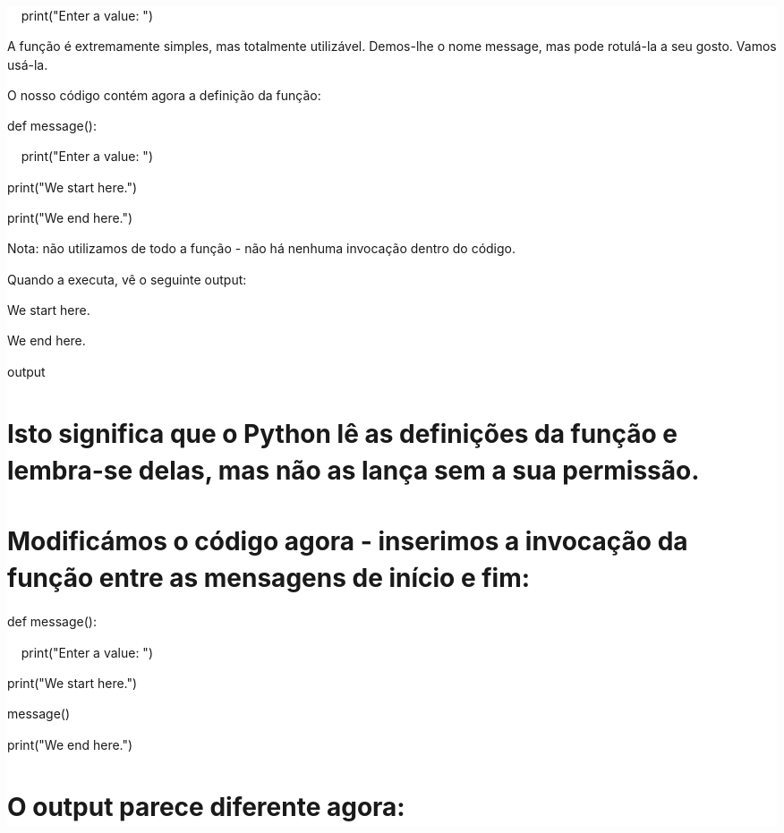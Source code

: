     print("Enter a value: ")

  
  

A função é extremamente simples, mas totalmente utilizável. Demos-lhe o nome message, mas pode rotulá-la a seu gosto. Vamos usá-la.

O nosso código contém agora a definição da função:

  

def message():

    print("Enter a value: ")

  

print("We start here.")

print("We end here.")

  
  

Nota: não utilizamos de todo a função - não há nenhuma invocação dentro do código.

  

Quando a executa, vê o seguinte output:

  

We start here.

We end here.

output

  
  

# Isto significa que o Python lê as definições da função e lembra-se delas, mas não as lança sem a sua permissão.

# Modificámos o código agora - inserimos a invocação da função entre as mensagens de início e fim:

  

def message():

    print("Enter a value: ")

  

print("We start here.")

message()

print("We end here.")

  

# O output parece diferente agora:
